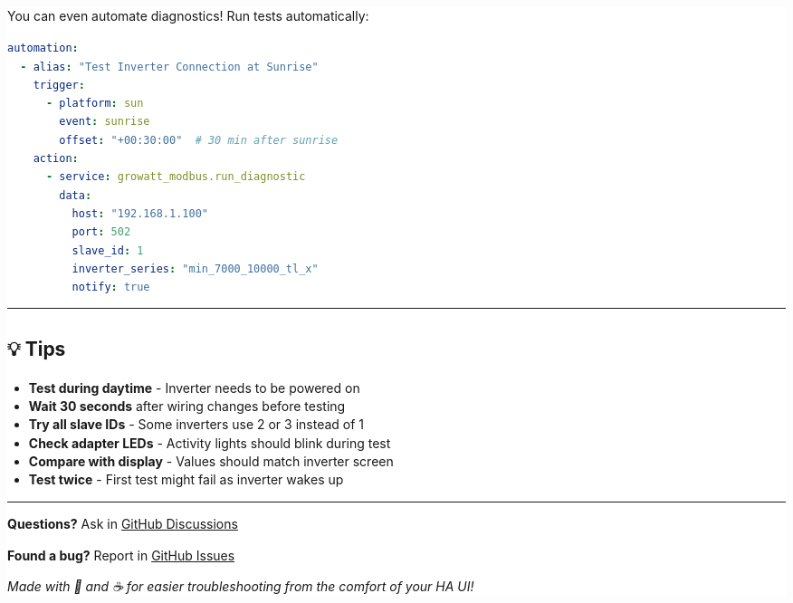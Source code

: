 You can even automate diagnostics! Run tests automatically:

```yaml
automation:
  - alias: "Test Inverter Connection at Sunrise"
    trigger:
      - platform: sun
        event: sunrise
        offset: "+00:30:00"  # 30 min after sunrise
    action:
      - service: growatt_modbus.run_diagnostic
        data:
          host: "192.168.1.100"
          port: 502
          slave_id: 1
          inverter_series: "min_7000_10000_tl_x"
          notify: true
```

---

## 💡 Tips

* **Test during daytime** - Inverter needs to be powered on
* **Wait 30 seconds** after wiring changes before testing
* **Try all slave IDs** - Some inverters use 2 or 3 instead of 1
* **Check adapter LEDs** - Activity lights should blink during test
* **Compare with display** - Values should match inverter screen
* **Test twice** - First test might fail as inverter wakes up

---

**Questions?** Ask in [GitHub Discussions](https://github.com/0xAHA/Growatt_ModbusTCP/discussions)

**Found a bug?** Report in [GitHub Issues](https://github.com/0xAHA/Growatt_ModbusTCP/issues)

*Made with 🔧 and ☕ for easier troubleshooting from the comfort of your HA UI!*
